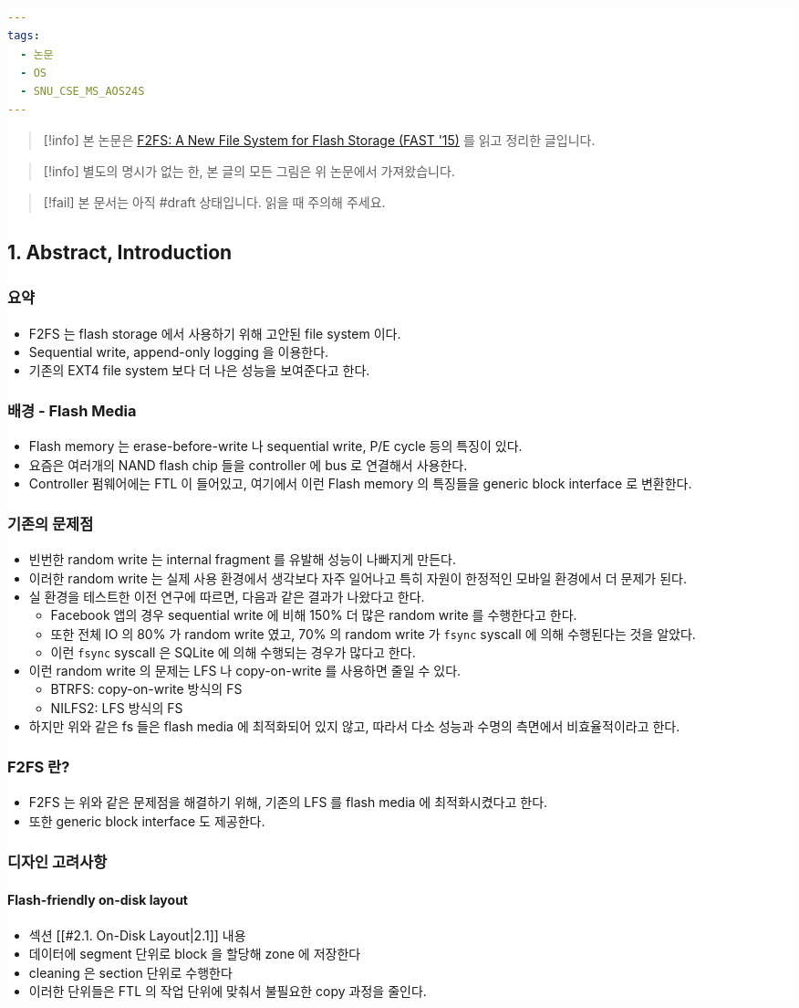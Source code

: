 ```yaml
---
tags:
  - 논문
  - OS
  - SNU_CSE_MS_AOS24S
---
```

> [!info] 본 논문은 [F2FS: A New File System for Flash Storage (FAST '15)](https://www.usenix.org/conference/fast15/technical-sessions/presentation/lee) 를 읽고 정리한 글입니다.

> [!info] 별도의 명시가 없는 한, 본 글의 모든 그림은 위 논문에서 가져왔습니다.

> [!fail] 본 문서는 아직 #draft 상태입니다. 읽을 때 주의해 주세요.

## 1. Abstract, Introduction

### 요약

- F2FS 는 flash storage 에서 사용하기 위해 고안된 file system 이다.
- Sequential write, append-only logging 을 이용한다.
- 기존의 EXT4 file system 보다 더 나은 성능을 보여준다고 한다.

### 배경 - Flash Media

- Flash memory 는 erase-before-write 나 sequential write, P/E cycle 등의 특징이 있다.
- 요즘은 여러개의 NAND flash chip 들을 controller 에 bus 로 연결해서 사용한다.
- Controller 펌웨어에는 FTL 이 들어있고, 여기에서 이런 Flash memory 의 특징들을 generic block interface 로 변환한다.

### 기존의 문제점

- 빈번한 random write 는 internal fragment 를 유발해 성능이 나빠지게 만든다.
- 이러한 random write 는 실제 사용 환경에서 생각보다 자주 일어나고 특히 자원이 한정적인 모바일 환경에서 더 문제가 된다.
- 실 환경을 테스트한 이전 연구에 따르면, 다음과 같은 결과가 나왔다고 한다.
	- Facebook 앱의 경우 sequential write 에 비해 150% 더 많은 random write 를 수행한다고 한다.
	- 또한 전체 IO 의 80% 가 random write 였고, 70% 의 random write 가 `fsync` syscall 에 의해 수행된다는 것을 알았다.
	- 이런 `fsync` syscall 은 SQLite 에 의해 수행되는 경우가 많다고 한다.
- 이런 random write 의 문제는 LFS 나 copy-on-write 를 사용하면 줄일 수 있다.
	- BTRFS: copy-on-write 방식의 FS
	- NILFS2: LFS 방식의 FS
- 하지만 위와 같은 fs 들은 flash media 에 최적화되어 있지 않고, 따라서 다소 성능과 수명의 측면에서 비효율적이라고 한다.

### F2FS 란?

- F2FS 는 위와 같은 문제점을 해결하기 위해, 기존의 LFS 를 flash media 에 최적화시켰다고 한다.
- 또한 generic block interface 도 제공한다.

### 디자인 고려사항

#### Flash-friendly on-disk layout

- 섹션 [[#2.1. On-Disk Layout|2.1]] 내용
- 데이터에 segment 단위로 block 을 할당해 zone 에 저장한다
- cleaning 은 section 단위로 수행한다
- 이러한 단위들은 FTL 의 작업 단위에 맞춰서 불필요한 copy 과정을 줄인다.


 [^root-dir-inode]: Root directory 에 대한 inode number 는 보통 정해져 있다. EXT4 의 경우에는 2 이다.
[^attribute]: 이게 뭔지는 잘 모르겠다.
[^validity-doublecheck]: 아마 bitmap 에는 참조 여부와는 다른 정보를 담고 있는 것인지 아니면 더블체크 목적인지 모르겠다.
[^threaded-locality]: 하나의 dirty segment 의 hole 들이 채워진 다음에 다른 dirty segment 를 찾기 때문이라고 한다. 잘 이해는 안된다.
[^checkpoint-condition]: 주기적으로 checkpoint 를 생성하는지는 의문.
[^nat-sit-journal]: 이렇게 하는 것이 진짜 checkpoint pack 생성과정을 빠르게 해주는 지 잘 모르겠다. 4KB block 단위로 작업하지 않기 때문인건가.